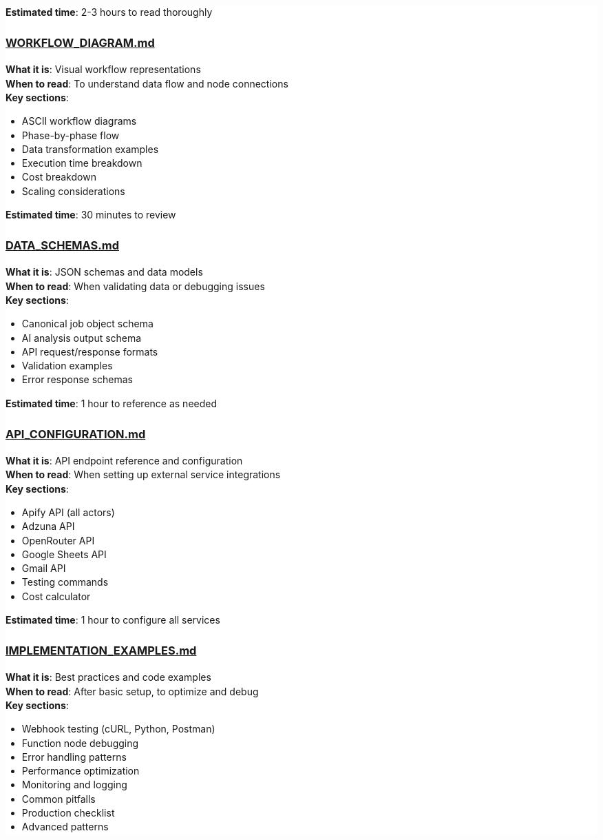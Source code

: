 **Estimated time**: 2-3 hours to read thoroughly

### [WORKFLOW_DIAGRAM.md](WORKFLOW_DIAGRAM.md)
**What it is**: Visual workflow representations  
**When to read**: To understand data flow and node connections  
**Key sections**:
- ASCII workflow diagrams
- Phase-by-phase flow
- Data transformation examples
- Execution time breakdown
- Cost breakdown
- Scaling considerations

**Estimated time**: 30 minutes to review

### [DATA_SCHEMAS.md](DATA_SCHEMAS.md)
**What it is**: JSON schemas and data models  
**When to read**: When validating data or debugging issues  
**Key sections**:
- Canonical job object schema
- AI analysis output schema
- API request/response formats
- Validation examples
- Error response schemas

**Estimated time**: 1 hour to reference as needed

### [API_CONFIGURATION.md](API_CONFIGURATION.md)
**What it is**: API endpoint reference and configuration  
**When to read**: When setting up external service integrations  
**Key sections**:
- Apify API (all actors)
- Adzuna API
- OpenRouter API
- Google Sheets API
- Gmail API
- Testing commands
- Cost calculator

**Estimated time**: 1 hour to configure all services

### [IMPLEMENTATION_EXAMPLES.md](IMPLEMENTATION_EXAMPLES.md)
**What it is**: Best practices and code examples  
**When to read**: After basic setup, to optimize and debug  
**Key sections**:
- Webhook testing (cURL, Python, Postman)
- Function node debugging
- Error handling patterns
- Performance optimization
- Monitoring and logging
- Common pitfalls
- Production checklist
- Advanced patterns
